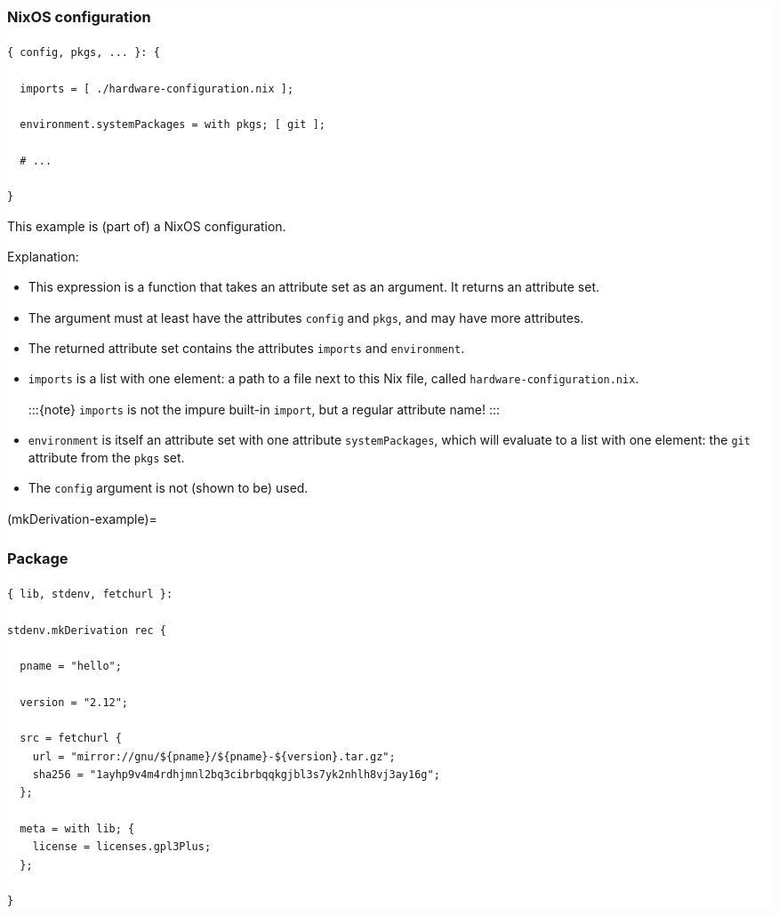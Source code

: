 ### NixOS configuration

```{code-block} nix
{ config, pkgs, ... }: {

  imports = [ ./hardware-configuration.nix ];

  environment.systemPackages = with pkgs; [ git ];

  # ...

}
```

This example is (part of) a NixOS configuration.

Explanation:

- This expression is a function that takes an attribute set as an argument.
  It returns an attribute set.
- The argument must at least have the attributes `config` and `pkgs`, and may have more attributes.
- The returned attribute set contains the attributes `imports` and `environment`.
- `imports` is a list with one element: a path to a file next to this Nix file, called `hardware-configuration.nix`.

  :::{note}
  `imports` is not the impure built-in `import`, but a regular attribute name!
  :::
- `environment` is itself an attribute set with one attribute `systemPackages`, which will evaluate to a list with one element: the `git` attribute from the `pkgs` set.
- The `config` argument is not (shown to be) used.

(mkDerivation-example)=
### Package

```{code-block} nix
{ lib, stdenv, fetchurl }:

stdenv.mkDerivation rec {

  pname = "hello";

  version = "2.12";

  src = fetchurl {
    url = "mirror://gnu/${pname}/${pname}-${version}.tar.gz";
    sha256 = "1ayhp9v4m4rdhjmnl2bq3cibrbqqkgjbl3s7yk2nhlh8vj3ay16g";
  };

  meta = with lib; {
    license = licenses.gpl3Plus;
  };

}
```


[manual-language]: https://nix.dev/manual/nix/2.18/language/index.html
[`nix repl`]: https://nix.dev/manual/nix/2.18/command-ref/new-cli/nix3-repl.html
[nix-instantiate]: https://nix.dev/manual/nix/2.18/command-ref/nix-instantiate.html
[lexical tokens]: https://en.wikipedia.org/wiki/Lexical_analysis#Lexical_token_and_lexical_tokenization
[^attrnames]: Details: [Nix manual - attribute set](https://nix.dev/manual/nix/2.18/language/values.html#attribute-set)
[^list-whitespace]: Details: [Nix manual - list](https://nix.dev/manual/nix/2.18/language/values.html#list)
[NIX_PATH]: https://nix.dev/manual/nix/2.18/command-ref/env-common.html?highlight=nix_path#env-NIX_PATH
[nixpkgs]: https://github.com/NixOS/nixpkgs
[manual-primitives]: https://nix.dev/manual/nix/2.18/language/values.html#primitives
[^lambda]: The term *lambda* is a shorthand for [lambda abstraction](https://en.wikipedia.org/wiki/Lambda_calculus#lambdaAbstr) in the [lambda calculus](https://en.wikipedia.org/wiki/Lambda_calculus).
[curried]: https://en.wikipedia.org/wiki/Currying
[operators]: https://nix.dev/manual/nix/2.18/language/operators.html
[nix-operators]: https://nix.dev/manual/nix/2.18/language/operators.html
[nix-builtins]: https://nix.dev/manual/nix/2.18/language/builtins.html
[nixpkgs-functions]: https://nixos.org/manual/nixpkgs/stable/#sec-functions-library
[nixpkgs-lib]: https://github.com/NixOS/nixpkgs/blob/master/lib/default.nix
[`lib.strings.toUpper`]: https://nixos.org/manual/nixpkgs/stable/#function-library-lib.strings.toUpper
[nixpkgs-fetchers]: https://nixos.org/manual/nixpkgs/stable/#chap-pkgs-fetchers
[manual-string-interpolation]: https://nix.dev/manual/nix/2.18/language/string-interpolation.html
[nix-pills]: https://nixos.org/guides/nix-pills/
[stdenv]: https://nixos.org/manual/nixpkgs/stable/#chap-stdenv
[trivial-builders]: https://nixos.org/manual/nixpkgs/stable/#chap-trivial-builders
[overlays]: https://nixos.org/manual/nixpkgs/stable/#chap-overlays
[overrides]: https://nixos.org/manual/nixpkgs/stable/#chap-overrides
[language-support]: https://nixos.org/manual/nixpkgs/stable/#chap-language-support
[nixos-modules]: https://nixos.org/manual/nixos/stable/index.html#sec-writing-modules
